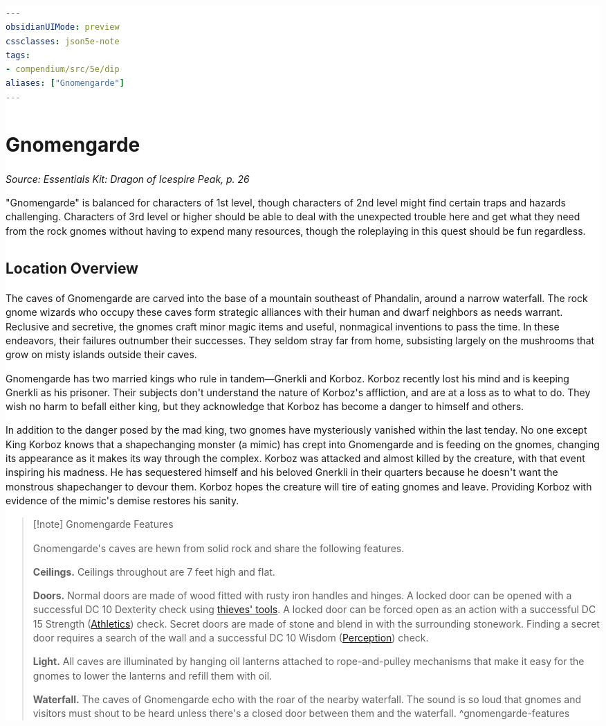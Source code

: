 ```yaml
---
obsidianUIMode: preview
cssclasses: json5e-note
tags:
- compendium/src/5e/dip
aliases: ["Gnomengarde"]
---
```

# Gnomengarde
*Source: Essentials Kit: Dragon of Icespire Peak, p. 26* 

"Gnomengarde" is balanced for characters of 1st level, though characters of 2nd level might find certain traps and hazards challenging. Characters of 3rd level or higher should be able to deal with the unexpected trouble here and get what they need from the rock gnomes without having to expend many resources, though the roleplaying in this quest should be fun regardless.

## Location Overview

The caves of Gnomengarde are carved into the base of a mountain southeast of Phandalin, around a narrow waterfall. The rock gnome wizards who occupy these caves form strategic alliances with their human and dwarf neighbors as needs warrant. Reclusive and secretive, the gnomes craft minor magic items and useful, nonmagical inventions to pass the time. In these endeavors, their failures outnumber their successes. They seldom stray far from home, subsisting largely on the mushrooms that grow on misty islands outside their caves.

Gnomengarde has two married kings who rule in tandem—Gnerkli and Korboz. Korboz recently lost his mind and is keeping Gnerkli as his prisoner. Their subjects don't understand the nature of Korboz's affliction, and are at a loss as to what to do. They wish no harm to befall either king, but they acknowledge that Korboz has become a danger to himself and others.

In addition to the danger posed by the mad king, two gnomes have mysteriously vanished within the last tenday. No one except King Korboz knows that a shapechanging monster (a mimic) has crept into Gnomengarde and is feeding on the gnomes, changing its appearance as it makes its way through the complex. Korboz was attacked and almost killed by the creature, with that event inspiring his madness. He has sequestered himself and his beloved Gnerkli in their quarters because he doesn't want the monstrous shapechanger to devour them. Korboz hopes the creature will tire of eating gnomes and leave. Providing Korboz with evidence of the mimic's demise restores his sanity.

> [!note] Gnomengarde Features
> 
> Gnomengarde's caves are hewn from solid rock and share the following features.
> 
> **Ceilings.** Ceilings throughout are 7 feet high and flat.
> 
> **Doors.** Normal doors are made of wood fitted with rusty iron handles and hinges. A locked door can be opened with a successful DC 10 Dexterity check using [thieves' tools](/3-Mechanics/CLI/items/thieves-tools.md). A locked door can be forced open as an action with a successful DC 15 Strength ([Athletics](/3-Mechanics/CLI/rules/skills.md#Athletics)) check. Secret doors are made of stone and blend in with the surrounding stonework. Finding a secret door requires a search of the wall and a successful DC 10 Wisdom ([Perception](/3-Mechanics/CLI/rules/skills.md#Perception)) check.
> 
> **Light.** All caves are illuminated by hanging oil lanterns attached to rope-and-pulley mechanisms that make it easy for the gnomes to lower the lanterns and refill them with oil.
> 
> **Waterfall.** The caves of Gnomengarde echo with the roar of the nearby waterfall. The sound is so loud that gnomes and visitors must shout to be heard unless there's a closed door between them and the waterfall.
^gnomengarde-features

